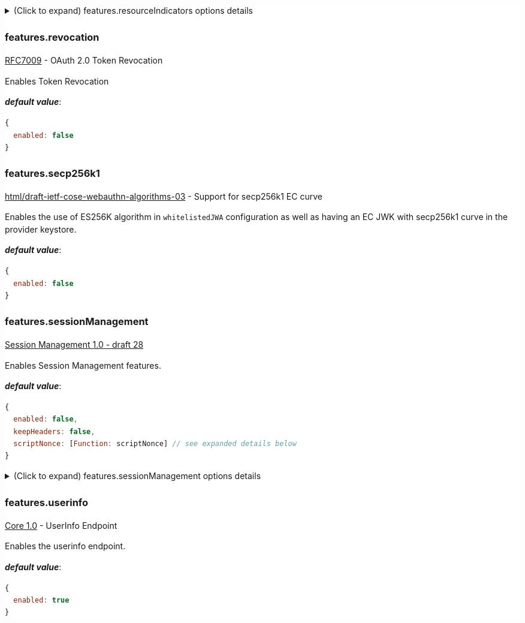 <details><summary>(Click to expand) features.resourceIndicators options details</summary></details>

### features.revocation

[RFC7009](https://tools.ietf.org/html/rfc7009) - OAuth 2.0 Token Revocation  

Enables Token Revocation   
  


_**default value**_:
```js
{
  enabled: false
}
```

### features.secp256k1

[html/draft-ietf-cose-webauthn-algorithms-03](https://tools.ietf.org/html/html/draft-ietf-cose-webauthn-algorithms-03) - Support for secp256k1 EC curve  

Enables the use of ES256K algorithm in `whitelistedJWA` configuration as well as having an EC JWK with secp256k1 curve in the provider keystore.  


_**default value**_:
```js
{
  enabled: false
}
```

### features.sessionManagement

[Session Management 1.0 - draft 28](https://openid.net/specs/openid-connect-session-1_0-28.html)  

Enables Session Management features.  


_**default value**_:
```js
{
  enabled: false,
  keepHeaders: false,
  scriptNonce: [Function: scriptNonce] // see expanded details below
}
```

<details><summary>(Click to expand) features.sessionManagement options details</summary></details>

### features.userinfo

[Core 1.0](https://openid.net/specs/openid-connect-core-1_0.html#UserInfo) - UserInfo Endpoint  

Enables the userinfo endpoint.  


_**default value**_:
```js
{
  enabled: true
}
```


  ['custom prompt name resolved']: {},